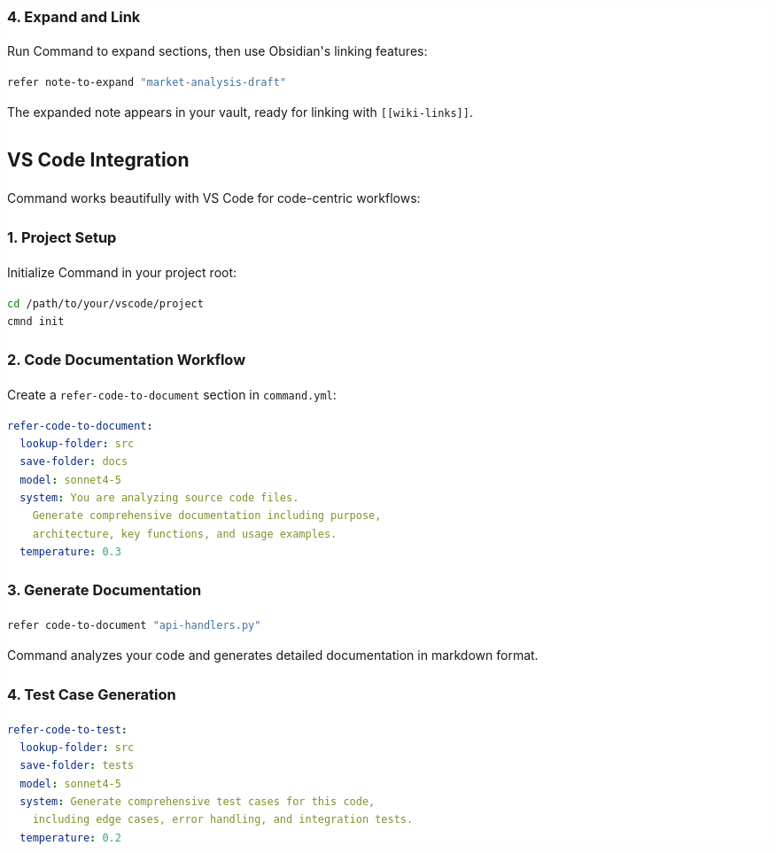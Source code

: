 ### 4. Expand and Link

Run Command to expand sections, then use Obsidian's linking features:

```bash
refer note-to-expand "market-analysis-draft"
```

The expanded note appears in your vault, ready for linking with `[[wiki-links]]`.

## VS Code Integration

Command works beautifully with VS Code for code-centric workflows:

### 1. Project Setup

Initialize Command in your project root:

```bash
cd /path/to/your/vscode/project
cmnd init
```

### 2. Code Documentation Workflow

Create a `refer-code-to-document` section in `command.yml`:

```yaml
refer-code-to-document:
  lookup-folder: src
  save-folder: docs
  model: sonnet4-5
  system: You are analyzing source code files.
    Generate comprehensive documentation including purpose,
    architecture, key functions, and usage examples.
  temperature: 0.3
```

### 3. Generate Documentation

```bash
refer code-to-document "api-handlers.py"
```

Command analyzes your code and generates detailed documentation in markdown format.

### 4. Test Case Generation

```yaml
refer-code-to-test:
  lookup-folder: src
  save-folder: tests
  model: sonnet4-5
  system: Generate comprehensive test cases for this code,
    including edge cases, error handling, and integration tests.
  temperature: 0.2
```
